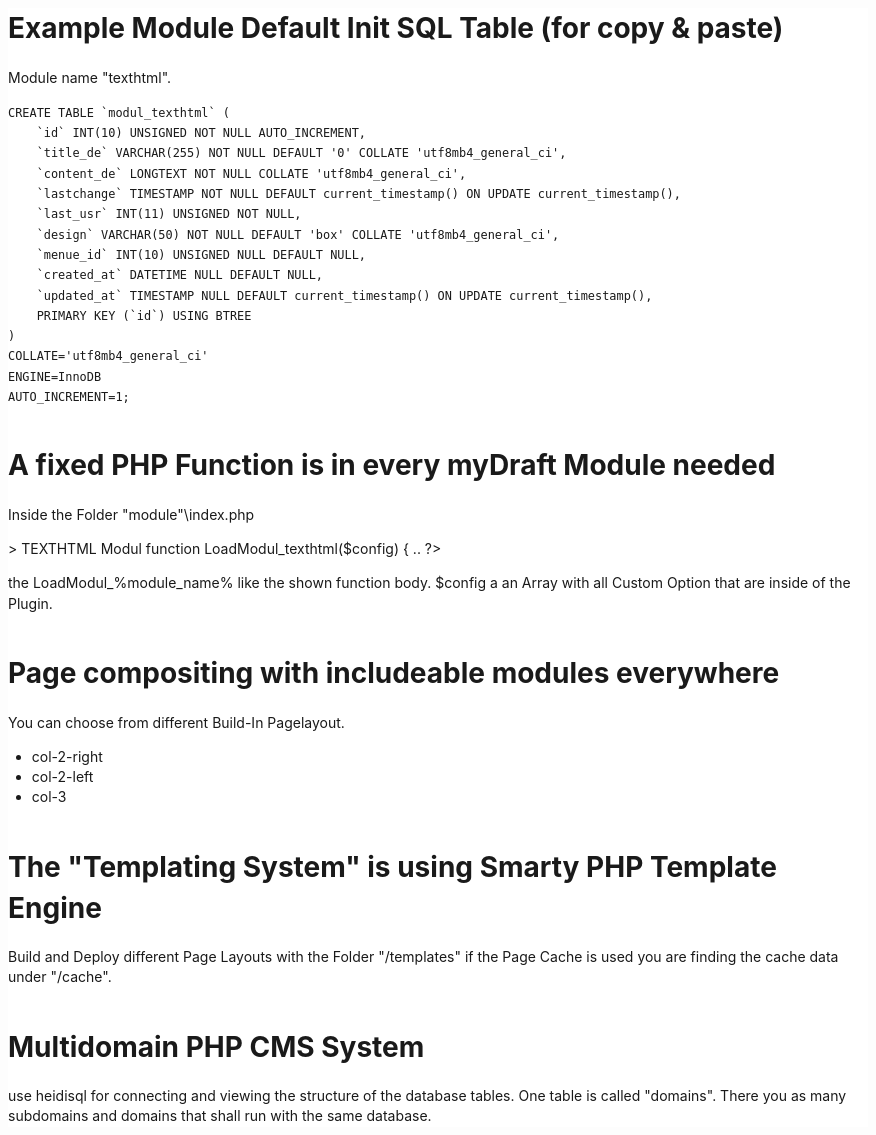 # Example Module Default Init SQL Table (for copy & paste)
Module name "texthtml".

	CREATE TABLE `modul_texthtml` (
		`id` INT(10) UNSIGNED NOT NULL AUTO_INCREMENT,
		`title_de` VARCHAR(255) NOT NULL DEFAULT '0' COLLATE 'utf8mb4_general_ci',
		`content_de` LONGTEXT NOT NULL COLLATE 'utf8mb4_general_ci',
		`lastchange` TIMESTAMP NOT NULL DEFAULT current_timestamp() ON UPDATE current_timestamp(),
		`last_usr` INT(11) UNSIGNED NOT NULL,
		`design` VARCHAR(50) NOT NULL DEFAULT 'box' COLLATE 'utf8mb4_general_ci',
		`menue_id` INT(10) UNSIGNED NULL DEFAULT NULL,
		`created_at` DATETIME NULL DEFAULT NULL,
		`updated_at` TIMESTAMP NULL DEFAULT current_timestamp() ON UPDATE current_timestamp(),
		PRIMARY KEY (`id`) USING BTREE
	)
	COLLATE='utf8mb4_general_ci'
	ENGINE=InnoDB
	AUTO_INCREMENT=1;

# A fixed PHP Function is in every myDraft Module needed
Inside the Folder "module"\index.php 

<?php 
# >> TEXTHTML Modul 
function LoadModul_texthtml($config) {
..
?>

the LoadModul_%module_name% like the shown function body. $config a an Array with all Custom Option that are inside of the Plugin.

# Page compositing with includeable modules everywhere
You can choose from different Build-In Pagelayout. 
+ col-2-right
+ col-2-left
+ col-3

# The "Templating System" is using Smarty PHP Template Engine
Build and Deploy different Page Layouts with the Folder "/templates" if the Page Cache is used you are finding the cache data under "/cache".

# Multidomain PHP CMS System
use heidisql for connecting and viewing the structure of the database tables.
One table is called "domains". There you as many subdomains and domains that shall run with the same database.
